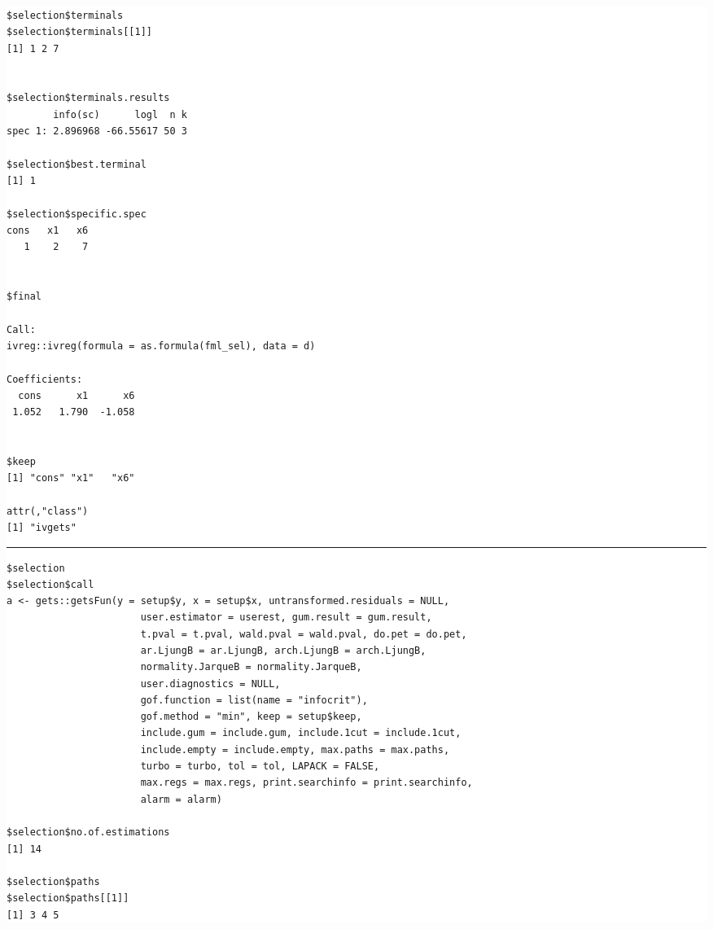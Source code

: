     
    $selection$terminals
    $selection$terminals[[1]]
    [1] 1 2 7
    
    
    $selection$terminals.results
            info(sc)      logl  n k
    spec 1: 2.896968 -66.55617 50 3
    
    $selection$best.terminal
    [1] 1
    
    $selection$specific.spec
    cons   x1   x6 
       1    2    7 
    
    
    $final
    
    Call:
    ivreg::ivreg(formula = as.formula(fml_sel), data = d)
    
    Coefficients:
      cons      x1      x6  
     1.052   1.790  -1.058  
    
    
    $keep
    [1] "cons" "x1"   "x6"  
    
    attr(,"class")
    [1] "ivgets"

---

    $selection
    $selection$call
    a <- gets::getsFun(y = setup$y, x = setup$x, untransformed.residuals = NULL,
                           user.estimator = userest, gum.result = gum.result,
                           t.pval = t.pval, wald.pval = wald.pval, do.pet = do.pet,
                           ar.LjungB = ar.LjungB, arch.LjungB = arch.LjungB,
                           normality.JarqueB = normality.JarqueB,
                           user.diagnostics = NULL,
                           gof.function = list(name = "infocrit"),
                           gof.method = "min", keep = setup$keep,
                           include.gum = include.gum, include.1cut = include.1cut,
                           include.empty = include.empty, max.paths = max.paths,
                           turbo = turbo, tol = tol, LAPACK = FALSE,
                           max.regs = max.regs, print.searchinfo = print.searchinfo,
                           alarm = alarm)
    
    $selection$no.of.estimations
    [1] 14
    
    $selection$paths
    $selection$paths[[1]]
    [1] 3 4 5
    